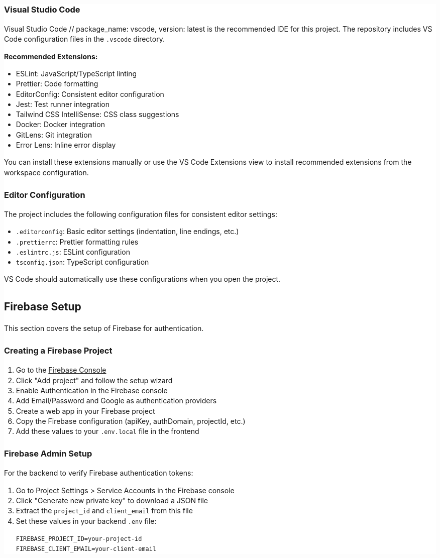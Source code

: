 ### Visual Studio Code

Visual Studio Code // package_name: vscode, version: latest is the recommended IDE for this project. The repository includes VS Code configuration files in the `.vscode` directory.

**Recommended Extensions:**

- ESLint: JavaScript/TypeScript linting
- Prettier: Code formatting
- EditorConfig: Consistent editor configuration
- Jest: Test runner integration
- Tailwind CSS IntelliSense: CSS class suggestions
- Docker: Docker integration
- GitLens: Git integration
- Error Lens: Inline error display

You can install these extensions manually or use the VS Code Extensions view to install recommended extensions from the workspace configuration.

### Editor Configuration

The project includes the following configuration files for consistent editor settings:

- `.editorconfig`: Basic editor settings (indentation, line endings, etc.)
- `.prettierrc`: Prettier formatting rules
- `.eslintrc.js`: ESLint configuration
- `tsconfig.json`: TypeScript configuration

VS Code should automatically use these configurations when you open the project.

## Firebase Setup

This section covers the setup of Firebase for authentication.

### Creating a Firebase Project

1. Go to the [Firebase Console](https://console.firebase.google.com/)
2. Click "Add project" and follow the setup wizard
3. Enable Authentication in the Firebase console
4. Add Email/Password and Google as authentication providers
5. Create a web app in your Firebase project
6. Copy the Firebase configuration (apiKey, authDomain, projectId, etc.)
7. Add these values to your `.env.local` file in the frontend

### Firebase Admin Setup

For the backend to verify Firebase authentication tokens:

1. Go to Project Settings > Service Accounts in the Firebase console
2. Click "Generate new private key" to download a JSON file
3. Extract the `project_id` and `client_email` from this file
4. Set these values in your backend `.env` file:
   ```
   FIREBASE_PROJECT_ID=your-project-id
   FIREBASE_CLIENT_EMAIL=your-client-email
   ```
